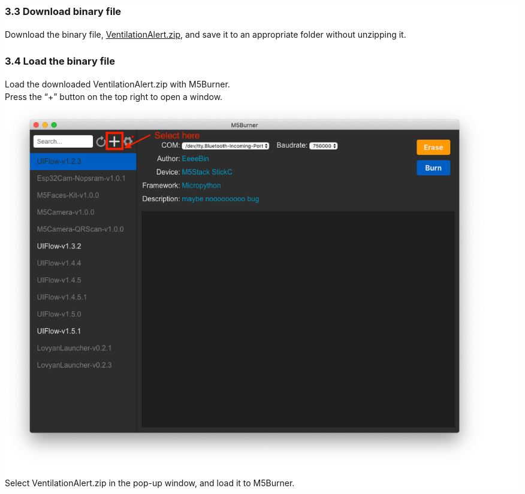 ### 3.3 Download binary file
Download the binary file, [VentilationAlert.zip](https://github.com/panasonic-corporation/do-it-ourselves/releases/download/v1.0.0/VentilationAlert.zip), and save it to an appropriate folder without unzipping it.  

### 3.4 Load the binary file
Load the downloaded VentilationAlert.zip with M5Burner.  
Press the “+” button on the top right to open a window.
<img width="800px" src="../docs/images/3.4_1_en.png">  

Select VentilationAlert.zip in the pop-up window, and load it to M5Burner.